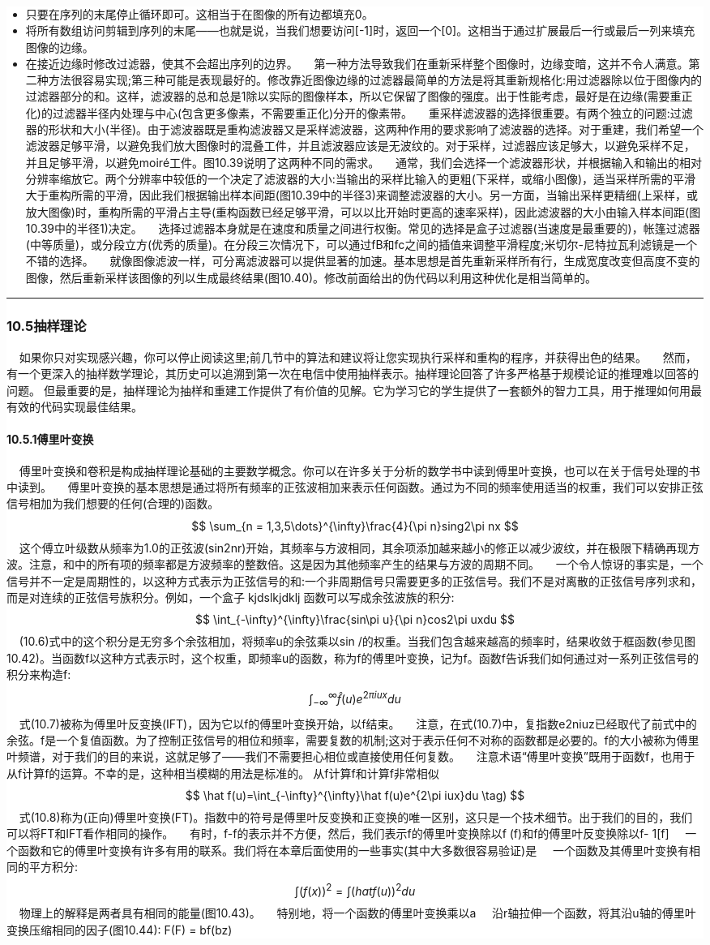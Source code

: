 + 只要在序列的末尾停止循环即可。这相当于在图像的所有边都填充0。
+ 将所有数组访问剪辑到序列的末尾——也就是说，当我们想要访问[-1]时，返回一个[0]。这相当于通过扩展最后一行或最后一列来填充图像的边缘。
+ 在接近边缘时修改过滤器，使其不会超出序列的边界。
&nbsp;&nbsp;&nbsp;&nbsp;第一种方法导致我们在重新采样整个图像时，边缘变暗，这并不令人满意。第二种方法很容易实现;第三种可能是表现最好的。修改靠近图像边缘的过滤器最简单的方法是将其重新规格化:用过滤器除以位于图像内的过滤器部分的和。这样，滤波器的总和总是1除以实际的图像样本，所以它保留了图像的强度。出于性能考虑，最好是在边缘(需要重正化)的过滤器半径内处理与中心(包含更多像素，不需要重正化)分开的像素带。
&nbsp;&nbsp;&nbsp;&nbsp;重采样滤波器的选择很重要。有两个独立的问题:过滤器的形状和大小(半径)。由于滤波器既是重构滤波器又是采样滤波器，这两种作用的要求影响了滤波器的选择。对于重建，我们希望一个滤波器足够平滑，以避免我们放大图像时的混叠工件，并且滤波器应该是无波纹的。对于采样，过滤器应该足够大，以避免采样不足，并且足够平滑，以避免moiré工件。图10.39说明了这两种不同的需求。
&nbsp;&nbsp;&nbsp;&nbsp;通常，我们会选择一个滤波器形状，并根据输入和输出的相对分辨率缩放它。两个分辨率中较低的一个决定了滤波器的大小:当输出的采样比输入的更粗(下采样，或缩小图像)，适当采样所需的平滑大于重构所需的平滑，因此我们根据输出样本间距(图10.39中的半径3)来调整滤波器的大小。另一方面，当输出采样更精细(上采样，或放大图像)时，重构所需的平滑占主导(重构函数已经足够平滑，可以以比开始时更高的速率采样)，因此滤波器的大小由输入样本间距(图10.39中的半径1)决定。
&nbsp;&nbsp;&nbsp;&nbsp;选择过滤器本身就是在速度和质量之间进行权衡。常见的选择是盒子过滤器(当速度是最重要的)，帐篷过滤器(中等质量)，或分段立方(优秀的质量)。在分段三次情况下，可以通过fB和fc之间的插值来调整平滑程度;米切尔-尼特拉瓦利滤镜是一个不错的选择。
&nbsp;&nbsp;&nbsp;&nbsp;就像图像滤波一样，可分离滤波器可以提供显著的加速。基本思想是首先重新采样所有行，生成宽度改变但高度不变的图像，然后重新采样该图像的列以生成最终结果(图10.40)。修改前面给出的伪代码以利用这种优化是相当简单的。

***
### 10.5抽样理论
&nbsp;&nbsp;&nbsp;&nbsp;如果你只对实现感兴趣，你可以停止阅读这里;前几节中的算法和建议将让您实现执行采样和重构的程序，并获得出色的结果。
&nbsp;&nbsp;&nbsp;&nbsp;然而，有一个更深入的抽样数学理论，其历史可以追溯到第一次在电信中使用抽样表示。抽样理论回答了许多严格基于规模论证的推理难以回答的问题。
但最重要的是，抽样理论为抽样和重建工作提供了有价值的见解。它为学习它的学生提供了一套额外的智力工具，用于推理如何用最有效的代码实现最佳结果。
#### 10.5.1傅里叶变换
&nbsp;&nbsp;&nbsp;&nbsp;傅里叶变换和卷积是构成抽样理论基础的主要数学概念。你可以在许多关于分析的数学书中读到傅里叶变换，也可以在关于信号处理的书中读到。
&nbsp;&nbsp;&nbsp;&nbsp;傅里叶变换的基本思想是通过将所有频率的正弦波相加来表示任何函数。通过为不同的频率使用适当的权重，我们可以安排正弦信号相加为我们想要的任何(合理的)函数。
$$
\sum_{n = 1,3,5\dots}^{\infty}\frac{4}{\pi n}sing2\pi nx
$$
&nbsp;&nbsp;&nbsp;&nbsp;这个傅立叶级数从频率为1.0的正弦波(sin2nr)开始，其频率与方波相同，其余项添加越来越小的修正以减少波纹，并在极限下精确再现方波。注意，和中的所有项的频率都是方波频率的整数倍。这是因为其他频率产生的结果与方波的周期不同。
&nbsp;&nbsp;&nbsp;&nbsp;一个令人惊讶的事实是，一个信号并不一定是周期性的，以这种方式表示为正弦信号的和:一个非周期信号只需要更多的正弦信号。我们不是对离散的正弦信号序列求和，而是对连续的正弦信号族积分。例如，一个盒子
        kjdslkjdklj
函数可以写成余弦波族的积分:
$$
\int_{-\infty}^{\infty}\frac{sin\pi u}{\pi n}cos2\pi uxdu
$$
&nbsp;&nbsp;&nbsp;&nbsp;(10.6)式中的这个积分是无穷多个余弦相加，将频率u的余弦乘以sin /的权重。当我们包含越来越高的频率时，结果收敛于框函数(参见图10.42)。当函数f以这种方式表示时，这个权重，即频率u的函数，称为f的傅里叶变换，记为f。函数f告诉我们如何通过对一系列正弦信号的积分来构造f:
$$
\int_{-\infty}^{\infty}\hat f(u)e^{2\pi iux}du
$$
&nbsp;&nbsp;&nbsp;&nbsp;式(10.7)被称为傅里叶反变换(IFT)，因为它以f的傅里叶变换开始，以f结束。
&nbsp;&nbsp;&nbsp;&nbsp;注意，在式(10.7)中，复指数e2niuz已经取代了前式中的余弦。f是一个复值函数。为了控制正弦信号的相位和频率，需要复数的机制;这对于表示任何不对称的函数都是必要的。f的大小被称为傅里叶频谱，对于我们的目的来说，这就足够了——我们不需要担心相位或直接使用任何复数。
&nbsp;&nbsp;&nbsp;&nbsp;注意术语“傅里叶变换”既用于函数f，也用于从f计算f的运算。不幸的是，这种相当模糊的用法是标准的。
从f计算f和计算f非常相似
$$
\hat f(u)=\int_{-\infty}^{\infty}\hat f(u)e^{2\pi iux}du \tag)
$$
&nbsp;&nbsp;&nbsp;&nbsp;式(10.8)称为(正向)傅里叶变换(FT)。指数中的符号是傅里叶反变换和正变换的唯一区别，这只是一个技术细节。出于我们的目的，我们可以将FT和IFT看作相同的操作。
&nbsp;&nbsp;&nbsp;&nbsp;有时，f-f的表示并不方便，然后，我们表示f的傅里叶变换除以f (f)和f的傅里叶反变换除以f- 1[f]
&nbsp;&nbsp;&nbsp;&nbsp;一个函数和它的傅里叶变换有许多有用的联系。我们将在本章后面使用的一些事实(其中大多数很容易验证)是
&nbsp;&nbsp;&nbsp;&nbsp;一个函数及其傅里叶变换有相同的平方积分:
$$
\int(f(x))^2 = \int(hat f(u))^2du
$$
&nbsp;&nbsp;&nbsp;&nbsp;物理上的解释是两者具有相同的能量(图10.43)。
&nbsp;&nbsp;&nbsp;&nbsp;特别地，将一个函数的傅里叶变换乘以a
&nbsp;&nbsp;&nbsp;&nbsp;沿r轴拉伸一个函数，将其沿u轴的傅里叶变换压缩相同的因子(图10.44):
F(F) = bf(bz)